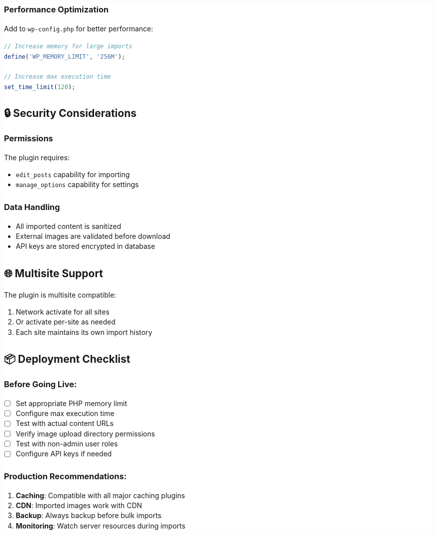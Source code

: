 ### Performance Optimization

Add to `wp-config.php` for better performance:

```php
// Increase memory for large imports
define('WP_MEMORY_LIMIT', '256M');

// Increase max execution time
set_time_limit(120);
```

## 🔒 Security Considerations

### Permissions

The plugin requires:
- `edit_posts` capability for importing
- `manage_options` capability for settings

### Data Handling

- All imported content is sanitized
- External images are validated before download
- API keys are stored encrypted in database

## 🌐 Multisite Support

The plugin is multisite compatible:

1. Network activate for all sites
2. Or activate per-site as needed
3. Each site maintains its own import history

## 📦 Deployment Checklist

### Before Going Live:

- [ ] Set appropriate PHP memory limit
- [ ] Configure max execution time
- [ ] Test with actual content URLs
- [ ] Verify image upload directory permissions
- [ ] Test with non-admin user roles
- [ ] Configure API keys if needed

### Production Recommendations:

1. **Caching**: Compatible with all major caching plugins
2. **CDN**: Imported images work with CDN
3. **Backup**: Always backup before bulk imports
4. **Monitoring**: Watch server resources during imports
